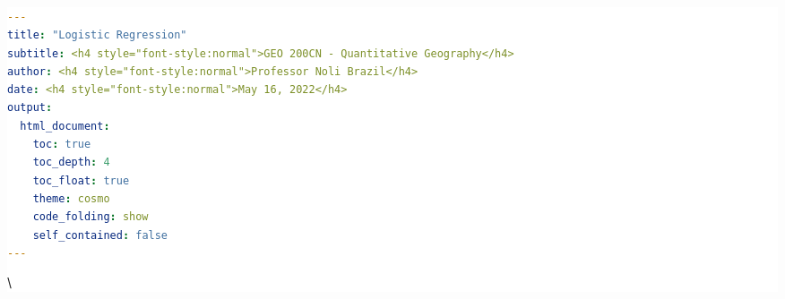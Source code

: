 ```yaml
---
title: "Logistic Regression"
subtitle: <h4 style="font-style:normal">GEO 200CN - Quantitative Geography</h4>
author: <h4 style="font-style:normal">Professor Noli Brazil</h4>
date: <h4 style="font-style:normal">May 16, 2022</h4>
output: 
  html_document:
    toc: true
    toc_depth: 4
    toc_float: true
    theme: cosmo
    code_folding: show
    self_contained: false
---
```



<style>
p.comment {
background-color: #DBDBDB;
padding: 10px;
border: 1px solid black;
margin-left: 25px;
border-radius: 5px;
}

.figure {
   margin-top: 20px;
   margin-bottom: 20px;
}

h1.title {
  font-weight: bold;
  font-family: Arial;  
}

h2.title {
  font-family: Arial;  
}

</style>


<style type="text/css">
#TOC {
  font-size: 13px;
  font-family: Arial;
}
</style>


\



